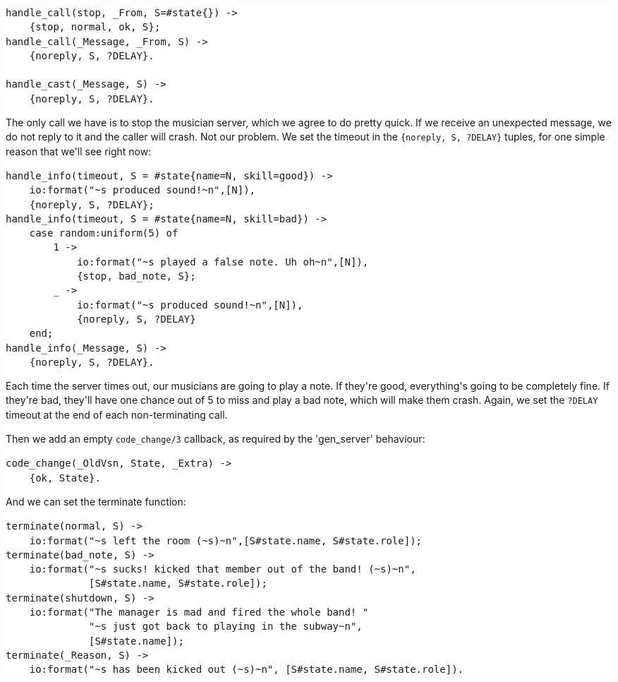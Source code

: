 <pre class="brush:erl">
handle_call(stop, _From, S=#state{}) -&gt;
    {stop, normal, ok, S};
handle_call(_Message, _From, S) -&gt;
    {noreply, S, ?DELAY}.

handle_cast(_Message, S) -&gt;
    {noreply, S, ?DELAY}.
</pre>

<p>The only call we have is to stop the musician server, which we agree to do pretty quick. If we receive an unexpected message, we do not reply to it and the caller will crash. Not our problem. We set the timeout in the <code>{noreply, S, ?DELAY}</code> tuples, for one simple reason that we'll see right now:</p>

<pre class="brush:erl">
handle_info(timeout, S = #state{name=N, skill=good}) -&gt;
    io:format("~s produced sound!~n",[N]),
    {noreply, S, ?DELAY};
handle_info(timeout, S = #state{name=N, skill=bad}) -&gt;
    case random:uniform(5) of
        1 -&gt;
            io:format("~s played a false note. Uh oh~n",[N]),
            {stop, bad_note, S};
        _ -&gt;
            io:format("~s produced sound!~n",[N]),
            {noreply, S, ?DELAY}
    end;
handle_info(_Message, S) -&gt;
    {noreply, S, ?DELAY}.
</pre>

<p>Each time the server times out, our musicians are going to play a note. If they're good, everything's going to be completely fine. If they're bad, they'll have one chance out of 5 to miss and play a bad note, which will make them crash. Again, we set the <code>?DELAY</code> timeout at the end of each non-terminating call.</p>

<p>Then we add an empty <code>code_change/3</code> callback, as required by the 'gen_server' behaviour:</p>

<pre class="brush:erl">
code_change(_OldVsn, State, _Extra) -&gt;
    {ok, State}.
</pre>

<p>And we can set the terminate function:</p>

<pre class="brush:erl">
terminate(normal, S) -&gt;
    io:format("~s left the room (~s)~n",[S#state.name, S#state.role]);
terminate(bad_note, S) -&gt;
    io:format("~s sucks! kicked that member out of the band! (~s)~n",
              [S#state.name, S#state.role]);
terminate(shutdown, S) -&gt;
    io:format("The manager is mad and fired the whole band! "
              "~s just got back to playing in the subway~n",
              [S#state.name]);
terminate(_Reason, S) -&gt;
    io:format("~s has been kicked out (~s)~n", [S#state.name, S#state.role]).
</pre>
